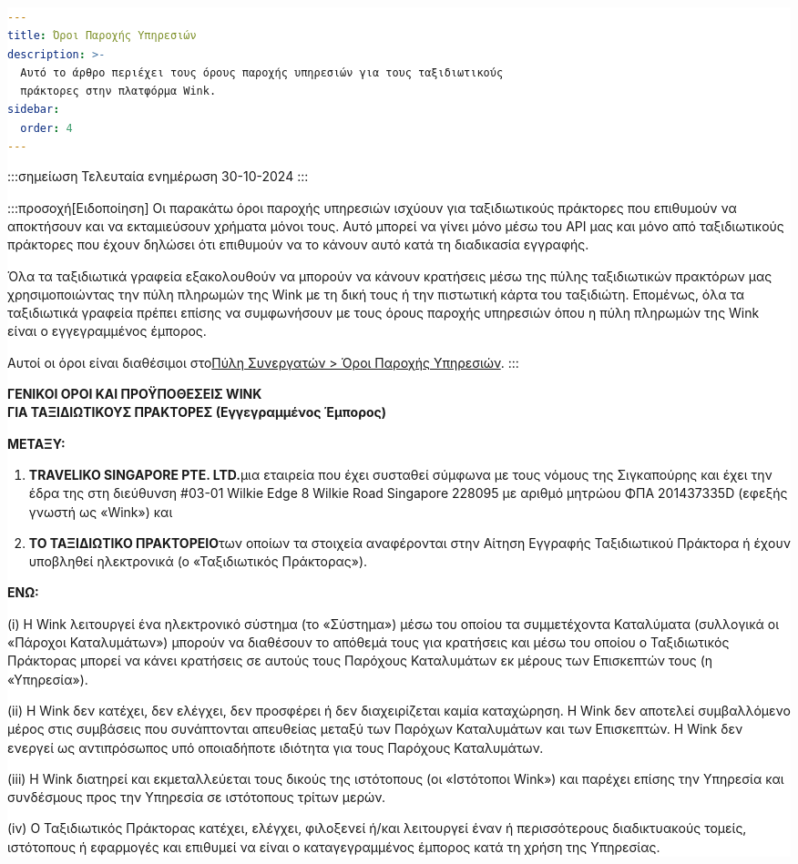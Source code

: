 ```yaml
---
title: Όροι Παροχής Υπηρεσιών
description: >-
  Αυτό το άρθρο περιέχει τους όρους παροχής υπηρεσιών για τους ταξιδιωτικούς
  πράκτορες στην πλατφόρμα Wink.
sidebar:
  order: 4
---
```

:::σημείωση
Τελευταία ενημέρωση 30-10-2024
:::

:::προσοχή\[Ειδοποίηση]
Οι παρακάτω όροι παροχής υπηρεσιών ισχύουν για ταξιδιωτικούς πράκτορες που επιθυμούν να αποκτήσουν και να εκταμιεύσουν χρήματα μόνοι τους.
Αυτό μπορεί να γίνει μόνο μέσω του API μας και μόνο από ταξιδιωτικούς πράκτορες που έχουν δηλώσει ότι επιθυμούν να το κάνουν αυτό κατά τη διαδικασία εγγραφής.

Όλα τα ταξιδιωτικά γραφεία εξακολουθούν να μπορούν να κάνουν κρατήσεις μέσω της πύλης ταξιδιωτικών πρακτόρων μας χρησιμοποιώντας την πύλη πληρωμών της Wink με τη δική τους ή την πιστωτική κάρτα του ταξιδιώτη. Επομένως, όλα τα ταξιδιωτικά γραφεία πρέπει επίσης να συμφωνήσουν με τους όρους παροχής υπηρεσιών όπου η πύλη πληρωμών της Wink είναι ο εγγεγραμμένος έμπορος.

Αυτοί οι όροι είναι διαθέσιμοι στο[Πύλη Συνεργατών > Όροι Παροχής Υπηρεσιών](/studio/terms-of-service). :::

**ΓΕΝΙΚΟΙ ΟΡΟΙ ΚΑΙ ΠΡΟΫΠΟΘΕΣΕΙΣ WINK**\
**ΓΙΑ ΤΑΞΙΔΙΩΤΙΚΟΥΣ ΠΡΑΚΤΟΡΕΣ (Εγγεγραμμένος Έμπορος)**

**ΜΕΤΑΞΥ:**

1. **TRAVELIKO SINGAPORE PTE. LTD.**&#x3BC;ια εταιρεία που έχει συσταθεί σύμφωνα με τους νόμους της Σιγκαπούρης και έχει την έδρα της στη διεύθυνση #03-01 Wilkie Edge 8 Wilkie Road Singapore 228095 με αριθμό μητρώου ΦΠΑ 201437335D (εφεξής γνωστή ως «Wink») και

2. **ΤΟ ΤΑΞΙΔΙΩΤΙΚΟ ΠΡΑΚΤΟΡΕΙΟ**των οποίων τα στοιχεία αναφέρονται στην Αίτηση Εγγραφής Ταξιδιωτικού Πράκτορα ή έχουν υποβληθεί ηλεκτρονικά (ο «Ταξιδιωτικός Πράκτορας»).

**ΕΝΩ:**

(i) Η Wink λειτουργεί ένα ηλεκτρονικό σύστημα (το «Σύστημα») μέσω του οποίου τα συμμετέχοντα Καταλύματα (συλλογικά οι «Πάροχοι Καταλυμάτων») μπορούν να διαθέσουν το απόθεμά τους για κρατήσεις και μέσω του οποίου ο Ταξιδιωτικός Πράκτορας μπορεί να κάνει κρατήσεις σε αυτούς τους Παρόχους Καταλυμάτων εκ μέρους των Επισκεπτών τους (η «Υπηρεσία»).

(ii) Η Wink δεν κατέχει, δεν ελέγχει, δεν προσφέρει ή δεν διαχειρίζεται καμία καταχώρηση. Η Wink δεν αποτελεί συμβαλλόμενο μέρος στις συμβάσεις που συνάπτονται απευθείας μεταξύ των Παρόχων Καταλυμάτων και των Επισκεπτών. Η Wink δεν ενεργεί ως αντιπρόσωπος υπό οποιαδήποτε ιδιότητα για τους Παρόχους Καταλυμάτων.

(iii) Η Wink διατηρεί και εκμεταλλεύεται τους δικούς της ιστότοπους (οι «Ιστότοποι Wink») και παρέχει επίσης την Υπηρεσία και συνδέσμους προς την Υπηρεσία σε ιστότοπους τρίτων μερών.

(iv) Ο Ταξιδιωτικός Πράκτορας κατέχει, ελέγχει, φιλοξενεί ή/και λειτουργεί έναν ή περισσότερους διαδικτυακούς τομείς, ιστότοπους ή εφαρμογές και επιθυμεί να είναι ο καταγεγραμμένος έμπορος κατά τη χρήση της Υπηρεσίας.

